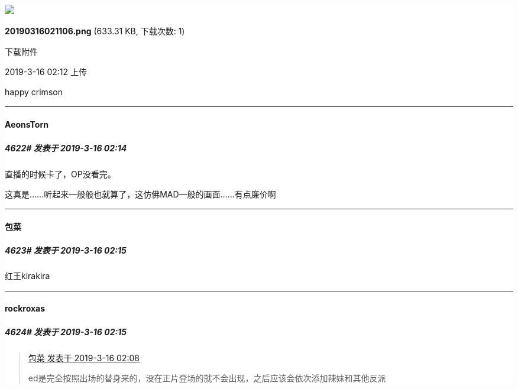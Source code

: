 

<img src="https://img.saraba1st.com/forum/201903/16/021243zt8gm8au16c38t1c.png" referrerpolicy="no-referrer">


<strong>20190316021106.png</strong> (633.31 KB, 下载次数: 1)

下载附件

2019-3-16 02:12 上传






happy crimson







*****

####  AeonsTorn  
##### 4622#       发表于 2019-3-16 02:14




直播的时候卡了，OP没看完。

这真是……听起来一般般也就算了，这仿佛MAD一般的画面……有点廉价啊







*****

####  包菜  
##### 4623#       发表于 2019-3-16 02:15




红王kirakira







*****

####  rockroxas  
##### 4624#       发表于 2019-3-16 02:15



<blockquote><a href="httphttps://bbs.saraba1st.com/2b/forum.php?mod=redirect&amp;goto=findpost&amp;pid=42921531&amp;ptid=1574553" target="_blank">包菜 发表于 2019-3-16 02:08</a>

ed是完全按照出场的替身来的，没在正片登场的就不会出现，之后应该会依次添加辣妹和其他反派

